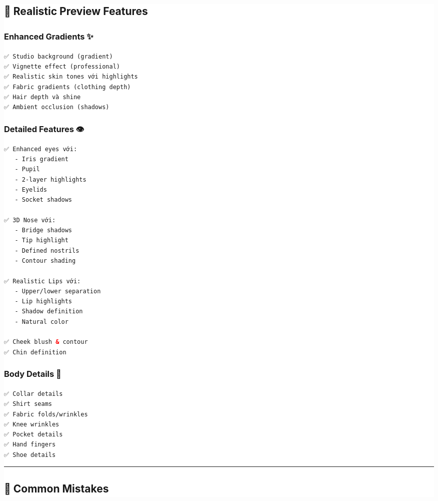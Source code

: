
## 🎯 Realistic Preview Features

### **Enhanced Gradients** ✨
```svg
✅ Studio background (gradient)
✅ Vignette effect (professional)
✅ Realistic skin tones với highlights
✅ Fabric gradients (clothing depth)
✅ Hair depth và shine
✅ Ambient occlusion (shadows)
```

### **Detailed Features** 👁️
```svg
✅ Enhanced eyes với:
   - Iris gradient
   - Pupil
   - 2-layer highlights
   - Eyelids
   - Socket shadows

✅ 3D Nose với:
   - Bridge shadows
   - Tip highlight
   - Defined nostrils
   - Contour shading

✅ Realistic Lips với:
   - Upper/lower separation
   - Lip highlights
   - Shadow definition
   - Natural color

✅ Cheek blush & contour
✅ Chin definition
```

### **Body Details** 💪
```svg
✅ Collar details
✅ Shirt seams
✅ Fabric folds/wrinkles
✅ Knee wrinkles
✅ Pocket details
✅ Hand fingers
✅ Shoe details
```

---

## 🚫 Common Mistakes
